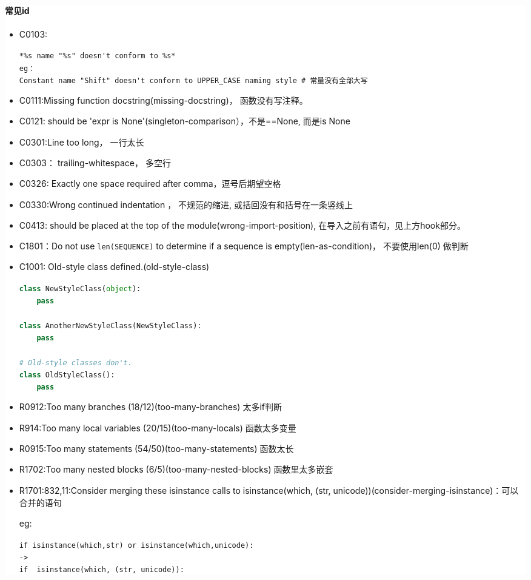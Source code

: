 


#### 常见id

* C0103:  

  ```
  *%s name "%s" doesn't conform to %s*
  eg： 
  Constant name "Shift" doesn't conform to UPPER_CASE naming style # 常量没有全部大写
  ```

* C0111:Missing function docstring(missing-docstring)，  函数没有写注释。

* C0121: should be 'expr is None'(singleton-comparison），不是==None, 而是is None

* C0301:Line too long， 一行太长

* C0303： trailing-whitespace， 多空行

* C0326: Exactly one space required after comma，逗号后期望空格

* C0330:Wrong continued indentation ， 不规范的缩进, 或括回没有和括号在一条竖线上

* C0413:  should be placed at the top of the module(wrong-import-position), 在导入之前有语句，见上方hook部分。

* C1801：Do not use `len(SEQUENCE)` to determine if a sequence is empty(len-as-condition)， 不要使用len(0) 做判断

* C1001: Old-style class defined.(old-style-class)

  ```python
  class NewStyleClass(object):
      pass
  
  class AnotherNewStyleClass(NewStyleClass):
      pass
     
  # Old-style classes don't.
  class OldStyleClass():
      pass
  ```

  

* R0912:Too many branches (18/12)(too-many-branches)  太多if判断

* R914:Too many local variables (20/15)(too-many-locals) 函数太多变量

* R0915:Too many statements (54/50)(too-many-statements)  函数太长

* R1702:Too many nested blocks (6/5)(too-many-nested-blocks) 函数里太多嵌套

* R1701:832,11:Consider merging these isinstance calls to isinstance(which, (str, unicode))(consider-merging-isinstance)：可以合并的语句

  eg:

  ```
  if isinstance(which,str) or isinstance(which,unicode): 
  -> 
  if  isinstance(which, (str, unicode)):
  ```

